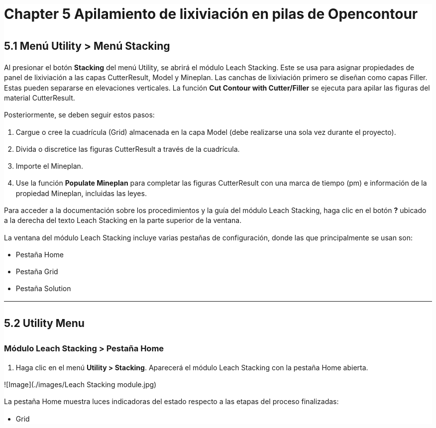 
# Chapter 5 Apilamiento de lixiviación en pilas de Opencontour



## 5.1 Menú Utility > Menú Stacking

Al presionar el botón **Stacking** del menú Utility, se abrirá el módulo Leach Stacking. Este se usa para asignar propiedades de panel de lixiviación a las capas CutterResult, Model y Mineplan. Las canchas de lixiviación primero se diseñan como capas Filler. Estas pueden separarse en elevaciones verticales. La función **Cut Contour with Cutter/Filler** se ejecuta para apilar las figuras del material CutterResult.  


Posteriormente, se deben seguir estos pasos:

1.  Cargue o cree la cuadrícula (Grid) almacenada en la capa Model (debe realizarse una sola vez durante el proyecto).
2.	Divida o discretice las figuras CutterResult a través de la cuadrícula.

3.	Importe el Mineplan.

4.	Use la función **Populate Mineplan** para completar las figuras CutterResult con una marca de tiempo (pm) e información de la propiedad Mineplan, incluidas las leyes.

Para acceder a la documentación sobre los procedimientos y la guía del módulo Leach Stacking, haga clic en el botón **?** ubicado a la derecha del texto Leach Stacking en la parte superior de la ventana.

La ventana del módulo Leach Stacking incluye varias pestañas de configuración, donde las que principalmente se usan son:

- Pestaña Home

- Pestaña Grid

-	Pestaña Solution

<hr>



## 5.2 Utility Menu

### Módulo Leach Stacking > Pestaña Home

1. Haga clic en el menú **Utility > Stacking**. Aparecerá el módulo Leach Stacking con la pestaña Home abierta.

![Image](./images/Leach Stacking module.jpg)

La pestaña Home muestra luces indicadoras del estado respecto a las etapas del proceso finalizadas:



- Grid
